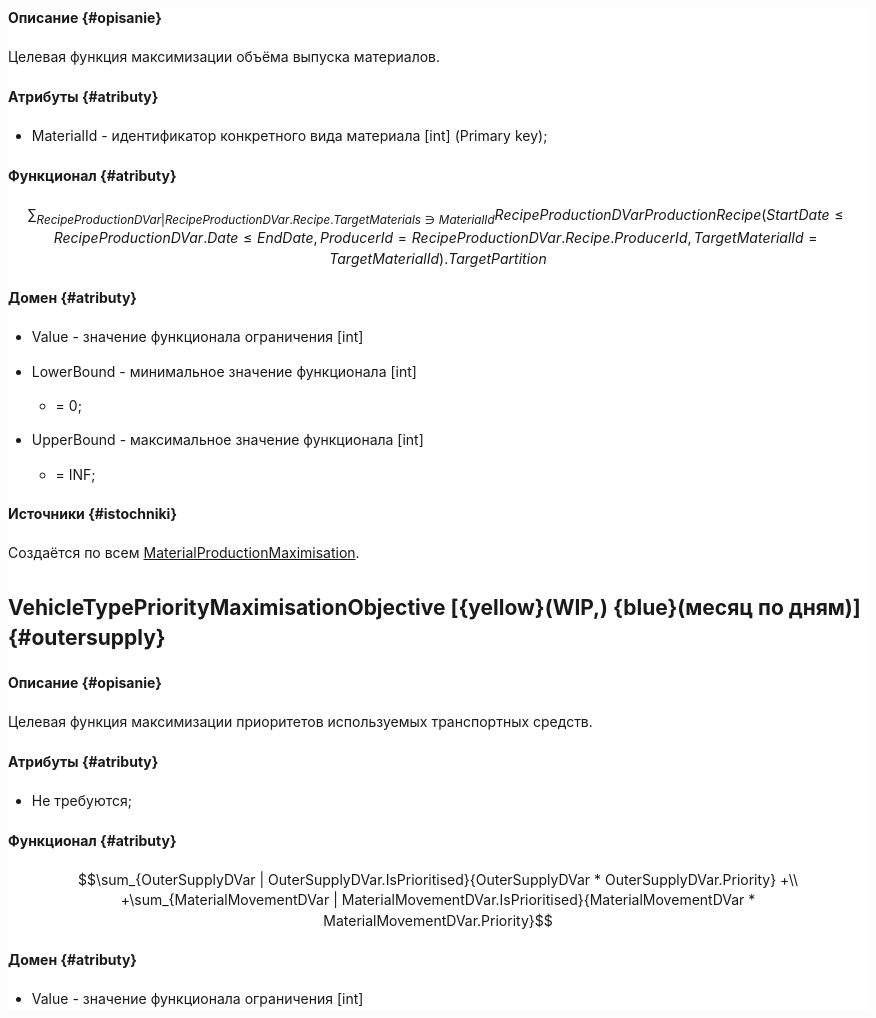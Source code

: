 #### **Описание** {#opisanie}

Целевая функция максимизации объёма выпуска материалов.

#### **Атрибуты** {#atributy}

* MaterialId - идентификатор конкретного вида материала \[int\] (Primary key);

#### **Функционал** {#atributy}

$$\sum_{RecipeProductionDVar | RecipeProductionDVar.Recipe.TargetMaterials \ni MaterialId}{RecipeProductionDVar ProductionRecipe(StartDate \leq RecipeProductionDVar.Date \leq EndDate, ProducerId = RecipeProductionDVar.Recipe.ProducerId, TargetMaterialId = TargetMaterialId).TargetPartition}
$$

$$$$

#### **Домен** {#atributy}

* Value - значение функционала ограничения \[int\]

* LowerBound - минимальное значение функционала \[int\]

  * = 0;

* UpperBound - максимальное значение функционала \[int\]

  * = INF;

#### **Источники** {#istochniki}

Создаётся по всем [MaterialProductionMaximisation](https://wiki.yandex.ru/produktovoe-napravlenie/data-science--optimization/proekty/nlmk/sushhnosti-modeli-dannyx/#materialproductionmaximisation).

## **VehicleTypePriorityMaximisationObjective \[{yellow}(WIP,)** {blue}(месяц по дням)**\]** {#outersupply}

#### **Описание** {#opisanie}

Целевая функция максимизации приоритетов используемых транспортных средств.

#### **Атрибуты** {#atributy}

* Не требуются;

#### **Функционал** {#atributy}

$$\sum_{OuterSupplyDVar | OuterSupplyDVar.IsPrioritised}{OuterSupplyDVar * OuterSupplyDVar.Priority} +\\
+\sum_{MaterialMovementDVar | MaterialMovementDVar.IsPrioritised}{MaterialMovementDVar * MaterialMovementDVar.Priority}$$

$$$$

#### **Домен** {#atributy}

* Value - значение функционала ограничения \[int\]
